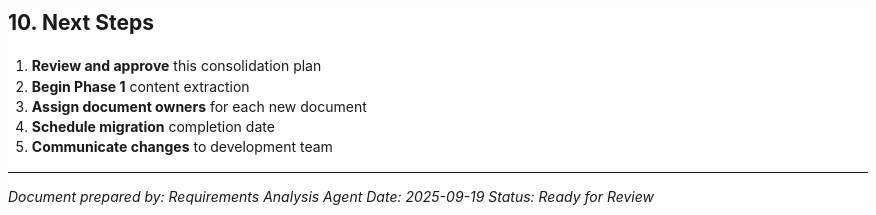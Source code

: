 ## 10. Next Steps

1. **Review and approve** this consolidation plan
2. **Begin Phase 1** content extraction
3. **Assign document owners** for each new document
4. **Schedule migration** completion date
5. **Communicate changes** to development team

---

*Document prepared by: Requirements Analysis Agent*
*Date: 2025-09-19*
*Status: Ready for Review*